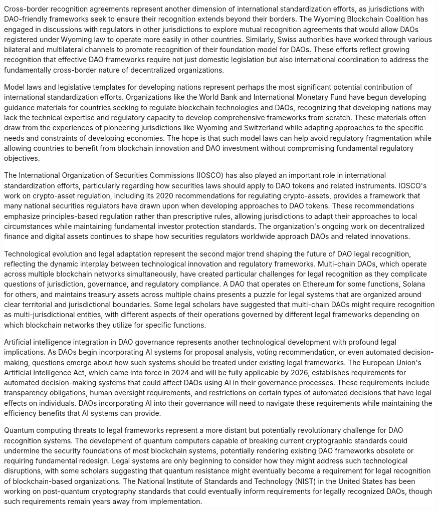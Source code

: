 Cross-border recognition agreements represent another dimension of international standardization efforts, as jurisdictions with DAO-friendly frameworks seek to ensure their recognition extends beyond their borders. The Wyoming Blockchain Coalition has engaged in discussions with regulators in other jurisdictions to explore mutual recognition agreements that would allow DAOs registered under Wyoming law to operate more easily in other countries. Similarly, Swiss authorities have worked through various bilateral and multilateral channels to promote recognition of their foundation model for DAOs. These efforts reflect growing recognition that effective DAO frameworks require not just domestic legislation but also international coordination to address the fundamentally cross-border nature of decentralized organizations.

Model laws and legislative templates for developing nations represent perhaps the most significant potential contribution of international standardization efforts. Organizations like the World Bank and International Monetary Fund have begun developing guidance materials for countries seeking to regulate blockchain technologies and DAOs, recognizing that developing nations may lack the technical expertise and regulatory capacity to develop comprehensive frameworks from scratch. These materials often draw from the experiences of pioneering jurisdictions like Wyoming and Switzerland while adapting approaches to the specific needs and constraints of developing economies. The hope is that such model laws can help avoid regulatory fragmentation while allowing countries to benefit from blockchain innovation and DAO investment without compromising fundamental regulatory objectives.

The International Organization of Securities Commissions (IOSCO) has also played an important role in international standardization efforts, particularly regarding how securities laws should apply to DAO tokens and related instruments. IOSCO's work on crypto-asset regulation, including its 2020 recommendations for regulating crypto-assets, provides a framework that many national securities regulators have drawn upon when developing approaches to DAO tokens. These recommendations emphasize principles-based regulation rather than prescriptive rules, allowing jurisdictions to adapt their approaches to local circumstances while maintaining fundamental investor protection standards. The organization's ongoing work on decentralized finance and digital assets continues to shape how securities regulators worldwide approach DAOs and related innovations.

Technological evolution and legal adaptation represent the second major trend shaping the future of DAO legal recognition, reflecting the dynamic interplay between technological innovation and regulatory frameworks. Multi-chain DAOs, which operate across multiple blockchain networks simultaneously, have created particular challenges for legal recognition as they complicate questions of jurisdiction, governance, and regulatory compliance. A DAO that operates on Ethereum for some functions, Solana for others, and maintains treasury assets across multiple chains presents a puzzle for legal systems that are organized around clear territorial and jurisdictional boundaries. Some legal scholars have suggested that multi-chain DAOs might require recognition as multi-jurisdictional entities, with different aspects of their operations governed by different legal frameworks depending on which blockchain networks they utilize for specific functions.

Artificial intelligence integration in DAO governance represents another technological development with profound legal implications. As DAOs begin incorporating AI systems for proposal analysis, voting recommendation, or even automated decision-making, questions emerge about how such systems should be treated under existing legal frameworks. The European Union's Artificial Intelligence Act, which came into force in 2024 and will be fully applicable by 2026, establishes requirements for automated decision-making systems that could affect DAOs using AI in their governance processes. These requirements include transparency obligations, human oversight requirements, and restrictions on certain types of automated decisions that have legal effects on individuals. DAOs incorporating AI into their governance will need to navigate these requirements while maintaining the efficiency benefits that AI systems can provide.

Quantum computing threats to legal frameworks represent a more distant but potentially revolutionary challenge for DAO recognition systems. The development of quantum computers capable of breaking current cryptographic standards could undermine the security foundations of most blockchain systems, potentially rendering existing DAO frameworks obsolete or requiring fundamental redesign. Legal systems are only beginning to consider how they might address such technological disruptions, with some scholars suggesting that quantum resistance might eventually become a requirement for legal recognition of blockchain-based organizations. The National Institute of Standards and Technology (NIST) in the United States has been working on post-quantum cryptography standards that could eventually inform requirements for legally recognized DAOs, though such requirements remain years away from implementation.
